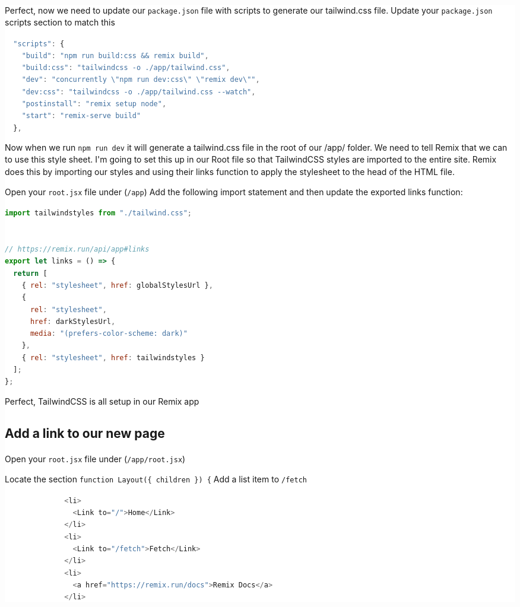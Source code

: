 Perfect, now we need to update our `package.json` file with scripts to generate our tailwind.css file. 
Update your `package.json` scripts section to match this
```javascript
  "scripts": {
    "build": "npm run build:css && remix build",
    "build:css": "tailwindcss -o ./app/tailwind.css",
    "dev": "concurrently \"npm run dev:css\" \"remix dev\"",
    "dev:css": "tailwindcss -o ./app/tailwind.css --watch",
    "postinstall": "remix setup node",
    "start": "remix-serve build"
  },
```

Now when we run `npm run dev` it will generate a tailwind.css file in the root of our /app/ folder. We need to tell Remix that we can to use this style sheet. I'm going to set this up in our Root file so that TailwindCSS styles are imported to the entire site. Remix does this by importing our styles and using their links function to apply the stylesheet to the head of the HTML file. 

Open your `root.jsx` file under (`/app`)
Add the following import statement and then update the exported links function:
```javascript
import tailwindstyles from "./tailwind.css";


// https://remix.run/api/app#links
export let links = () => {
  return [
    { rel: "stylesheet", href: globalStylesUrl },
    {
      rel: "stylesheet",
      href: darkStylesUrl,
      media: "(prefers-color-scheme: dark)"
    },
    { rel: "stylesheet", href: tailwindstyles }
  ];
};
```

Perfect, TailwindCSS is all setup in our Remix app

## Add a link to our new page
Open your `root.jsx` file under (`/app/root.jsx`)

Locate the section `function Layout({ children }) {`
Add a list item to `/fetch`
```javascript
              <li>
                <Link to="/">Home</Link>
              </li>
              <li>
                <Link to="/fetch">Fetch</Link>
              </li>
              <li>
                <a href="https://remix.run/docs">Remix Docs</a>
              </li>
```
